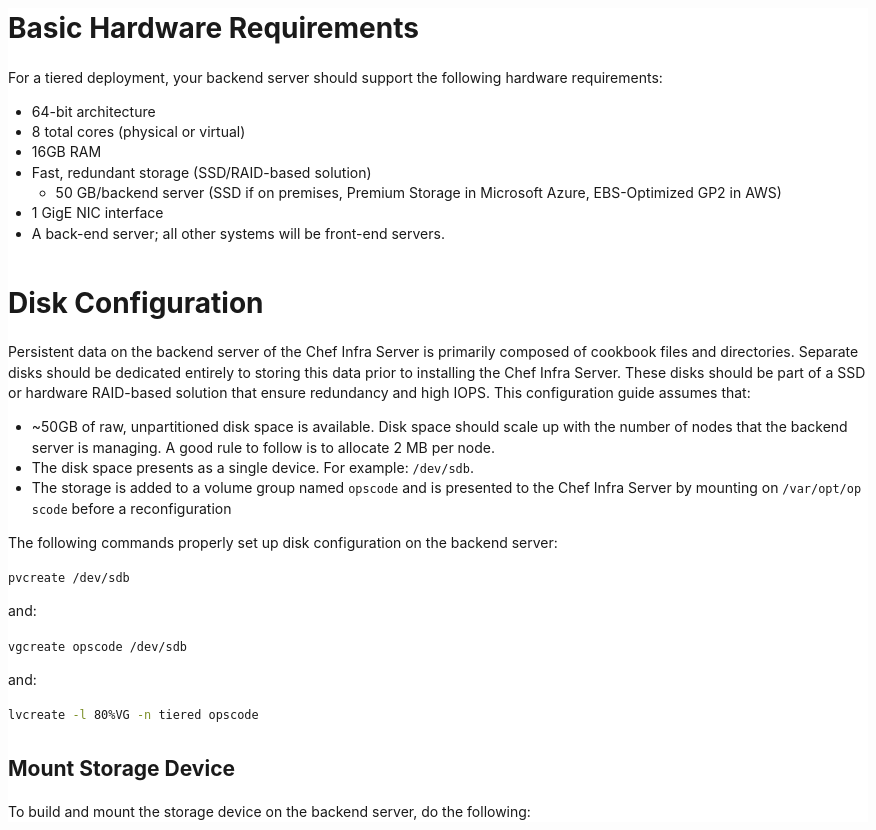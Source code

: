 Basic Hardware Requirements
===========================

For a tiered deployment, your backend server should support the
following hardware requirements:

-   64-bit architecture
-   8 total cores (physical or virtual)
-   16GB RAM
-   Fast, redundant storage (SSD/RAID-based solution)
    -   50 GB/backend server (SSD if on premises, Premium Storage in
        Microsoft Azure, EBS-Optimized GP2 in AWS)
-   1 GigE NIC interface
-   A back-end server; all other systems will be front-end servers.

Disk Configuration
==================

Persistent data on the backend server of the Chef Infra Server is
primarily composed of cookbook files and directories. Separate disks
should be dedicated entirely to storing this data prior to installing
the Chef Infra Server. These disks should be part of a SSD or hardware
RAID-based solution that ensure redundancy and high IOPS. This
configuration guide assumes that:

-   \~50GB of raw, unpartitioned disk space is available. Disk space
    should scale up with the number of nodes that the backend server is
    managing. A good rule to follow is to allocate 2 MB per node.
-   The disk space presents as a single device. For example: `/dev/sdb`.
-   The storage is added to a volume group named `opscode` and is
    presented to the Chef Infra Server by mounting on `/var/opt/opscode`
    before a reconfiguration

The following commands properly set up disk configuration on the backend
server:

``` bash
pvcreate /dev/sdb
```

and:

``` bash
vgcreate opscode /dev/sdb
```

and:

``` bash
lvcreate -l 80%VG -n tiered opscode
```

Mount Storage Device
--------------------

To build and mount the storage device on the backend server, do the
following:
